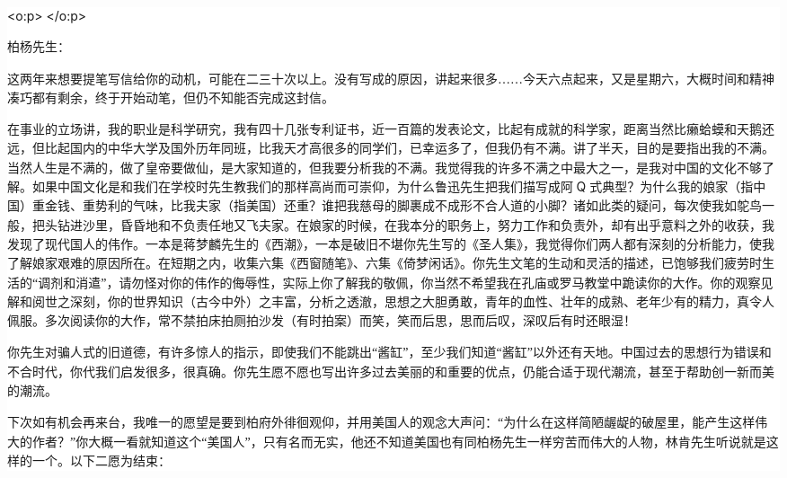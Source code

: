   <o:p>
  </o:p>
 </p>
 <p class="MsoNormal">
  <span lang="ZH-CN" style="font-family:宋体;mso-ascii-font-family:
Calibri;mso-ascii-theme-font:minor-latin;mso-fareast-font-family:宋体;mso-fareast-theme-font:
minor-fareast">
   柏杨先生：
  </span>
  <o:p>
  </o:p>
 </p>
 <p class="MsoNormal">
  <span lang="ZH-CN" style="font-family:宋体;mso-ascii-font-family:
Calibri;mso-ascii-theme-font:minor-latin;mso-fareast-font-family:宋体;mso-fareast-theme-font:
minor-fareast">
   这两年来想要提笔写信给你的动机，可能在二三十次以上。没有写成的原因，讲起来很多……今天六点起来，又是星期六，大概时间和精神凑巧都有剩余，终于开始动笔，但仍不知能否完成这封信。
  </span>
  <o:p>
  </o:p>
 </p>
 <p class="MsoNormal">
  <span lang="ZH-CN" style="font-family:宋体;mso-ascii-font-family:
Calibri;mso-ascii-theme-font:minor-latin;mso-fareast-font-family:宋体;mso-fareast-theme-font:
minor-fareast">
   在事业的立场讲，我的职业是科学研究，我有四十几张专利证书，近一百篇的发表论文，比起有成就的科学家，距离当然比癞蛤蟆和天鹅还远，但比起国内的中华大学及国外历年同班，比我天才高很多的同学们，已幸运多了，但我仍有不满。讲了半天，目的是要指出我的不满。当然人生是不满的，做了皇帝要做仙，是大家知道的，但我要分析我的不满。我觉得我的许多不满之中最大之一，是我对中国的文化不够了解。如果中国文化是和我们在学校时先生教我们的那样高尚而可崇仰，为什么鲁迅先生把我们描写成阿
  </span>
  Q
  <span lang="ZH-CN" style="font-family:宋体;mso-ascii-font-family:Calibri;mso-ascii-theme-font:
minor-latin;mso-fareast-font-family:宋体;mso-fareast-theme-font:minor-fareast">
   式典型？为什么我的娘家（指中国）重金钱、重势利的气味，比我夫家（指美国）还重？谁把我慈母的脚裹成不成形不合人道的小脚？诸如此类的疑问，每次使我如鸵鸟一般，把头钻进沙里，昏昏地和不负责任地又飞夫家。在娘家的时候，在我本分的职务上，努力工作和负责外，却有出乎意料之外的收获，我发现了现代国人的伟作。一本是蒋梦麟先生的《西潮》，一本是破旧不堪你先生写的《圣人集》，我觉得你们两人都有深刻的分析能力，使我了解娘家艰难的原因所在。在短期之内，收集六集《西窗随笔》、六集《倚梦闲话》。你先生文笔的生动和灵活的描述，已饱够我们疲劳时生活的“调剂和消遣”，请勿怪对你的伟作的侮辱性，实际上你了解我的敬佩，你当然不希望我在孔庙或罗马教堂中跪读你的大作。你的观察见解和阅世之深刻，你的世界知识（古今中外）之丰富，分析之透澈，思想之大胆勇敢，青年的血性、壮年的成熟、老年少有的精力，真令人佩服。多次阅读你的大作，常不禁拍床拍厕拍沙发（有时拍案）而笑，笑而后思，思而后叹，深叹后有时还眼湿！
  </span>
  <o:p>
  </o:p>
 </p>
 <p class="MsoNormal">
  <span lang="ZH-CN" style="font-family:宋体;mso-ascii-font-family:
Calibri;mso-ascii-theme-font:minor-latin;mso-fareast-font-family:宋体;mso-fareast-theme-font:
minor-fareast">
   你先生对骗人式的旧道德，有许多惊人的指示，即使我们不能跳出“酱缸”，至少我们知道“酱缸”以外还有天地。中国过去的思想行为错误和不合时代，你代我们启发很多，很真确。你先生愿不愿也写出许多过去美丽的和重要的优点，仍能合适于现代潮流，甚至于帮助创一新而美的潮流。
  </span>
  <o:p>
  </o:p>
 </p>
 <p class="MsoNormal">
  <span lang="ZH-CN" style="font-family:宋体;mso-ascii-font-family:
Calibri;mso-ascii-theme-font:minor-latin;mso-fareast-font-family:宋体;mso-fareast-theme-font:
minor-fareast">
   下次如有机会再来台，我唯一的愿望是要到柏府外徘徊观仰，并用美国人的观念大声问：“为什么在这样简陋龌龊的破屋里，能产生这样伟大的作者？”你大概一看就知道这个“美国人”，只有名而无实，他还不知道美国也有同柏杨先生一样穷苦而伟大的人物，林肯先生听说就是这样的一个。以下二愿为结束：
  </span>
  <o:p>
  </o:p>
 </p>
 <p class="MsoNormal">
  <span lang="ZH-CN" style="font-family:宋体;mso-ascii-font-family:
Calibri;mso-ascii-theme-font:minor-latin;mso-fareast-font-family:宋体;mso-fareast-theme-font: